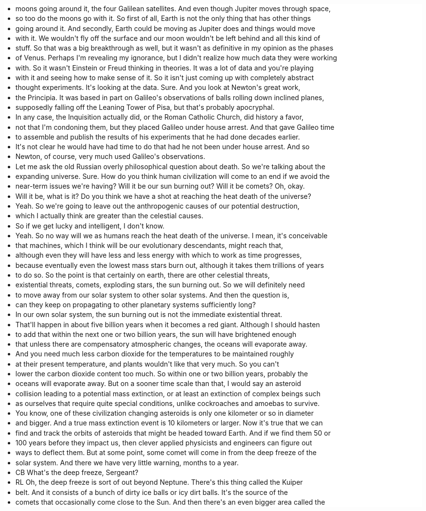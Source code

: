 *  moons going around it, the four Galilean satellites. And even though Jupiter moves through space,
*  so too do the moons go with it. So first of all, Earth is not the only thing that has other things
*  going around it. And secondly, Earth could be moving as Jupiter does and things would move
*  with it. We wouldn't fly off the surface and our moon wouldn't be left behind and all this kind of
*  stuff. So that was a big breakthrough as well, but it wasn't as definitive in my opinion as the phases
*  of Venus. Perhaps I'm revealing my ignorance, but I didn't realize how much data they were working
*  with. So it wasn't Einstein or Freud thinking in theories. It was a lot of data and you're playing
*  with it and seeing how to make sense of it. So it isn't just coming up with completely abstract
*  thought experiments. It's looking at the data. Sure. And you look at Newton's great work,
*  the Principia. It was based in part on Galileo's observations of balls rolling down inclined planes,
*  supposedly falling off the Leaning Tower of Pisa, but that's probably apocryphal.
*  In any case, the Inquisition actually did, or the Roman Catholic Church, did history a favor,
*  not that I'm condoning them, but they placed Galileo under house arrest. And that gave Galileo time
*  to assemble and publish the results of his experiments that he had done decades earlier.
*  It's not clear he would have had time to do that had he not been under house arrest. And so
*  Newton, of course, very much used Galileo's observations.
*  Let me ask the old Russian overly philosophical question about death. So we're talking about the
*  expanding universe. Sure. How do you think human civilization will come to an end if we avoid the
*  near-term issues we're having? Will it be our sun burning out? Will it be comets? Oh, okay.
*  Will it be, what is it? Do you think we have a shot at reaching the heat death of the universe?
*  Yeah. So we're going to leave out the anthropogenic causes of our potential destruction,
*  which I actually think are greater than the celestial causes.
*  So if we get lucky and intelligent, I don't know.
*  Yeah. So no way will we as humans reach the heat death of the universe. I mean, it's conceivable
*  that machines, which I think will be our evolutionary descendants, might reach that,
*  although even they will have less and less energy with which to work as time progresses,
*  because eventually even the lowest mass stars burn out, although it takes them trillions of years
*  to do so. So the point is that certainly on earth, there are other celestial threats,
*  existential threats, comets, exploding stars, the sun burning out. So we will definitely need
*  to move away from our solar system to other solar systems. And then the question is,
*  can they keep on propagating to other planetary systems sufficiently long?
*  In our own solar system, the sun burning out is not the immediate existential threat.
*  That'll happen in about five billion years when it becomes a red giant. Although I should hasten
*  to add that within the next one or two billion years, the sun will have brightened enough
*  that unless there are compensatory atmospheric changes, the oceans will evaporate away.
*  And you need much less carbon dioxide for the temperatures to be maintained roughly
*  at their present temperature, and plants wouldn't like that very much. So you can't
*  lower the carbon dioxide content too much. So within one or two billion years, probably the
*  oceans will evaporate away. But on a sooner time scale than that, I would say an asteroid
*  collision leading to a potential mass extinction, or at least an extinction of complex beings such
*  as ourselves that require quite special conditions, unlike cockroaches and amoebas to survive.
*  You know, one of these civilization changing asteroids is only one kilometer or so in diameter
*  and bigger. And a true mass extinction event is 10 kilometers or larger. Now it's true that we can
*  find and track the orbits of asteroids that might be headed toward Earth. And if we find them 50 or
*  100 years before they impact us, then clever applied physicists and engineers can figure out
*  ways to deflect them. But at some point, some comet will come in from the deep freeze of the
*  solar system. And there we have very little warning, months to a year.
*  CB What's the deep freeze, Sergeant?
*  RL Oh, the deep freeze is sort of out beyond Neptune. There's this thing called the Kuiper
*  belt. And it consists of a bunch of dirty ice balls or icy dirt balls. It's the source of the
*  comets that occasionally come close to the Sun. And then there's an even bigger area called the